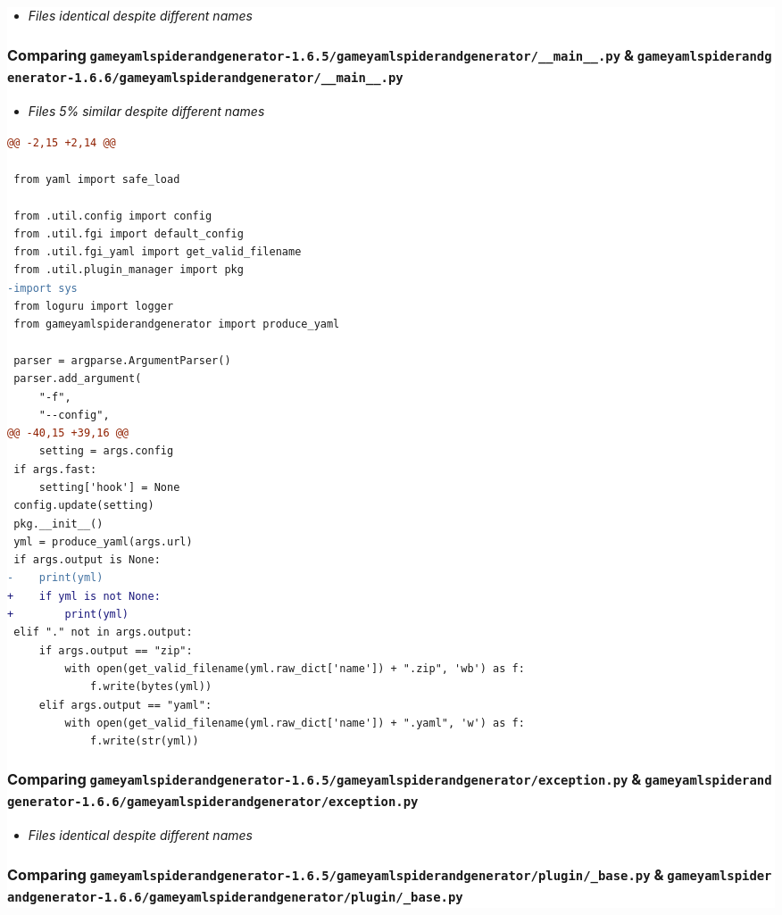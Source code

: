  * *Files identical despite different names*

### Comparing `gameyamlspiderandgenerator-1.6.5/gameyamlspiderandgenerator/__main__.py` & `gameyamlspiderandgenerator-1.6.6/gameyamlspiderandgenerator/__main__.py`

 * *Files 5% similar despite different names*

```diff
@@ -2,15 +2,14 @@
 
 from yaml import safe_load
 
 from .util.config import config
 from .util.fgi import default_config
 from .util.fgi_yaml import get_valid_filename
 from .util.plugin_manager import pkg
-import sys
 from loguru import logger
 from gameyamlspiderandgenerator import produce_yaml
 
 parser = argparse.ArgumentParser()
 parser.add_argument(
     "-f",
     "--config",
@@ -40,15 +39,16 @@
     setting = args.config
 if args.fast:
     setting['hook'] = None
 config.update(setting)
 pkg.__init__()
 yml = produce_yaml(args.url)
 if args.output is None:
-    print(yml)
+    if yml is not None:
+        print(yml)
 elif "." not in args.output:
     if args.output == "zip":
         with open(get_valid_filename(yml.raw_dict['name']) + ".zip", 'wb') as f:
             f.write(bytes(yml))
     elif args.output == "yaml":
         with open(get_valid_filename(yml.raw_dict['name']) + ".yaml", 'w') as f:
             f.write(str(yml))
```

### Comparing `gameyamlspiderandgenerator-1.6.5/gameyamlspiderandgenerator/exception.py` & `gameyamlspiderandgenerator-1.6.6/gameyamlspiderandgenerator/exception.py`

 * *Files identical despite different names*

### Comparing `gameyamlspiderandgenerator-1.6.5/gameyamlspiderandgenerator/plugin/_base.py` & `gameyamlspiderandgenerator-1.6.6/gameyamlspiderandgenerator/plugin/_base.py`
